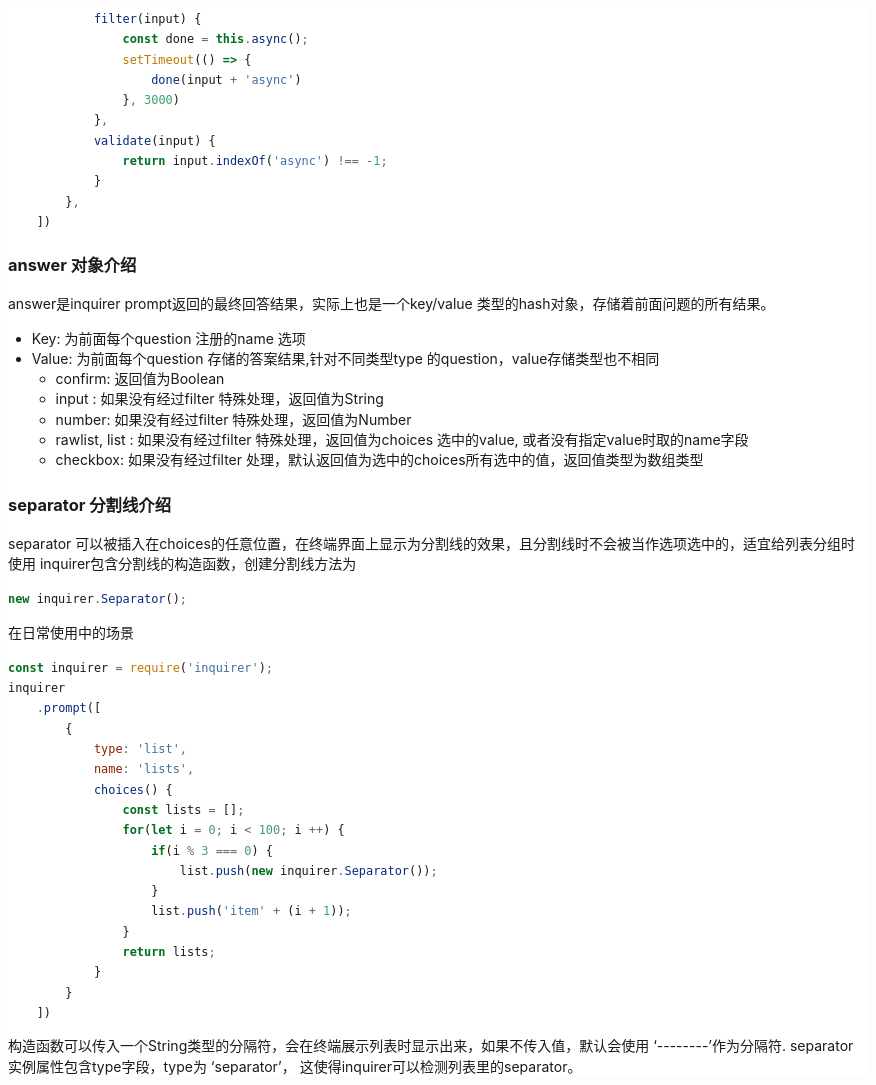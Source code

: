 ```js
            filter(input) {
                const done = this.async();
                setTimeout(() => {
                    done(input + 'async')
                }, 3000)
            },
            validate(input) {
                return input.indexOf('async') !== -1;
            }
        },
    ])
```

### answer 对象介绍
answer是inquirer prompt返回的最终回答结果，实际上也是一个key/value 类型的hash对象，存储着前面问题的所有结果。
+ Key: 为前面每个question 注册的name 选项
+ Value: 为前面每个question 存储的答案结果,针对不同类型type 的question，value存储类型也不相同
    - confirm: 返回值为Boolean
    - input : 如果没有经过filter 特殊处理，返回值为String
    - number: 如果没有经过filter 特殊处理，返回值为Number
    - rawlist, list : 如果没有经过filter 特殊处理，返回值为choices 选中的value, 或者没有指定value时取的name字段
    - checkbox: 如果没有经过filter 处理，默认返回值为选中的choices所有选中的值，返回值类型为数组类型


### separator 分割线介绍
separator 可以被插入在choices的任意位置，在终端界面上显示为分割线的效果，且分割线时不会被当作选项选中的，适宜给列表分组时使用
inquirer包含分割线的构造函数，创建分割线方法为
```js
new inquirer.Separator();
```
在日常使用中的场景
```js
const inquirer = require('inquirer');
inquirer
    .prompt([
        {
            type: 'list',
            name: 'lists',
            choices() {
                const lists = [];
                for(let i = 0; i < 100; i ++) {
                    if(i % 3 === 0) {
                        list.push(new inquirer.Separator());
                    }
                    list.push('item' + (i + 1));
                }
                return lists;
            }
        }
    ])
```
构造函数可以传入一个String类型的分隔符，会在终端展示列表时显示出来，如果不传入值，默认会使用 ‘--------’作为分隔符.
separator 实例属性包含type字段，type为 ‘separator’， 这使得inquirer可以检测列表里的separator。
